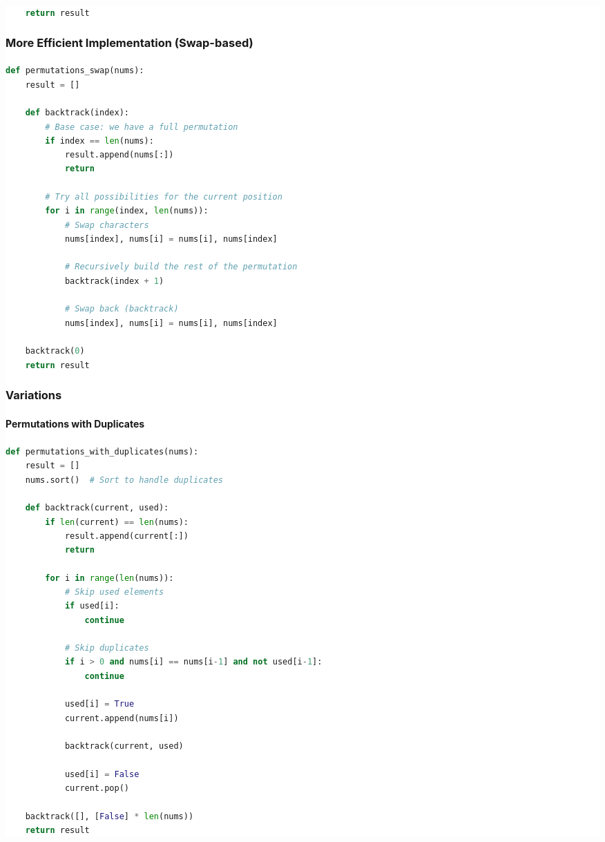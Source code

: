 ```python
    return result
```

### More Efficient Implementation (Swap-based)

```python
def permutations_swap(nums):
    result = []
    
    def backtrack(index):
        # Base case: we have a full permutation
        if index == len(nums):
            result.append(nums[:])
            return
            
        # Try all possibilities for the current position
        for i in range(index, len(nums)):
            # Swap characters
            nums[index], nums[i] = nums[i], nums[index]
            
            # Recursively build the rest of the permutation
            backtrack(index + 1)
            
            # Swap back (backtrack)
            nums[index], nums[i] = nums[i], nums[index]
            
    backtrack(0)
    return result
```

### Variations

#### Permutations with Duplicates

```python
def permutations_with_duplicates(nums):
    result = []
    nums.sort()  # Sort to handle duplicates
    
    def backtrack(current, used):
        if len(current) == len(nums):
            result.append(current[:])
            return
            
        for i in range(len(nums)):
            # Skip used elements
            if used[i]:
                continue
                
            # Skip duplicates
            if i > 0 and nums[i] == nums[i-1] and not used[i-1]:
                continue
                
            used[i] = True
            current.append(nums[i])
            
            backtrack(current, used)
            
            used[i] = False
            current.pop()
            
    backtrack([], [False] * len(nums))
    return result
```
